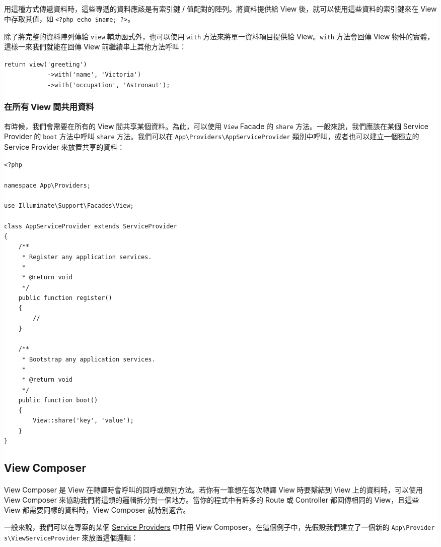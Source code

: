 用這種方式傳遞資料時，這些專遞的資料應該是有索引鍵 / 值配對的陣列。將資料提供給 View 後，就可以使用這些資料的索引鍵來在 View 中存取其值，如 `<?php echo $name; ?>`。

除了將完整的資料陣列傳給 `view` 輔助函式外，也可以使用 `with` 方法來將單一資料項目提供給 View。`with` 方法會回傳 View 物件的實體，這樣一來我們就能在回傳 View 前繼續串上其他方法呼叫：

    return view('greeting')
                ->with('name', 'Victoria')
                ->with('occupation', 'Astronaut');

<a name="sharing-data-with-all-views"></a>

### 在所有 View 間共用資料

有時候，我們會需要在所有的 View 間共享某個資料。為此，可以使用 `View` Facade 的 `share` 方法。一般來說，我們應該在某個 Service Provider 的 `boot` 方法中呼叫 `share` 方法。我們可以在 `App\Providers\AppServiceProvider` 類別中呼叫，或者也可以建立一個獨立的 Service Provider 來放置共享的資料：

    <?php
    
    namespace App\Providers;
    
    use Illuminate\Support\Facades\View;
    
    class AppServiceProvider extends ServiceProvider
    {
        /**
         * Register any application services.
         *
         * @return void
         */
        public function register()
        {
            //
        }
    
        /**
         * Bootstrap any application services.
         *
         * @return void
         */
        public function boot()
        {
            View::share('key', 'value');
        }
    }

<a name="view-composers"></a>

## View Composer

View Composer 是 View 在轉譯時會呼叫的回呼或類別方法。若你有一筆想在每次轉譯 View 時要繫結到 View 上的資料時，可以使用 View Composer 來協助我們將這類的邏輯拆分到一個地方。當你的程式中有許多的 Route 或 Controller 都回傳相同的 View，且這些 View 都需要同樣的資料時，View Composer 就特別適合。

一般來說，我們可以在專案的某個 [Service Providers](/docs/{{version}}/providers) 中註冊 View Composer。在這個例子中，先假設我們建立了一個新的 `App\Providers\ViewServiceProvider` 來放置這個邏輯：
